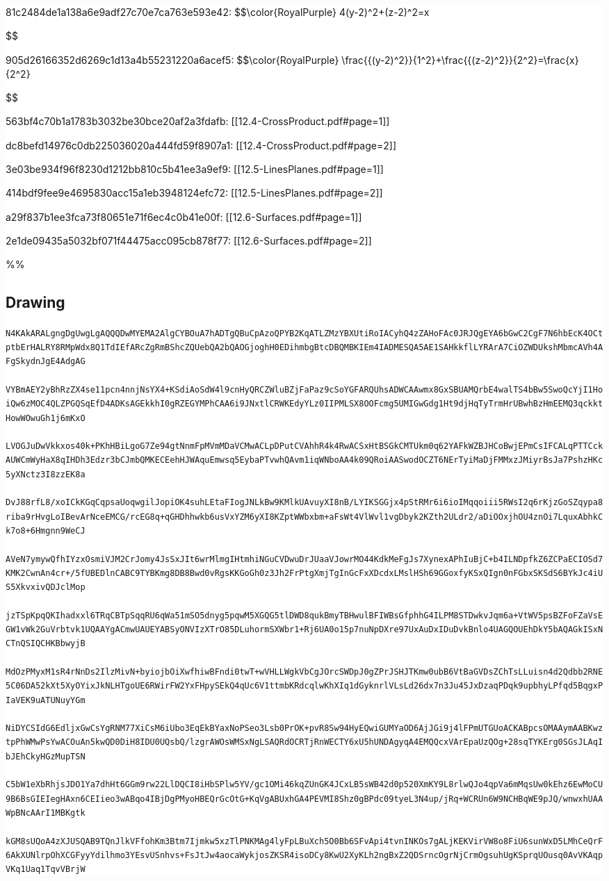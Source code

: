 81c2484de1a138a6e9adf27c70e7ca763e593e42: $$\color{RoyalPurple} 4(y-2)^2+(z-2)^2=x



$$

905d26166352d6269c1d13a4b55231220a6acef5: $$\color{RoyalPurple} \frac{{(y-2)^2}}{1^2}+\frac{{(z-2)^2}}{2^2}=\frac{x}{2^2}



$$

563bf4c70b1a1783b3032be30bce20af2a3fdafb: [[12.4-CrossProduct.pdf#page=1]]

dc8befd14976c0db225036020a444fd59f8907a1: [[12.4-CrossProduct.pdf#page=2]]

3e03be934f96f8230d1212bb810c5b41ee3a9ef9: [[12.5-LinesPlanes.pdf#page=1]]

414bdf9fee9e4695830acc15a1eb3948124efc72: [[12.5-LinesPlanes.pdf#page=2]]

a29f837b1ee3fca73f80651e71f6ec4c0b41e00f: [[12.6-Surfaces.pdf#page=1]]

2e1de09435a5032bf071f44475acc095cb878f77: [[12.6-Surfaces.pdf#page=2]]

%%
## Drawing
```compressed-json
N4KAkARALgngDgUwgLgAQQQDwMYEMA2AlgCYBOuA7hADTgQBuCpAzoQPYB2KqATLZMzYBXUtiRoIACyhQ4zZAHoFAc0JRJQgEYA6bGwC2CgF7N6hbEcK4OCtptbErHALRY8RMpWdx8Q1TdIEfARcZgRmBShcZQUebQA2bQAOGjoghH0EDihmbgBtcDBQMBKIEm4IADMESQA5AE1SAHkkflLYRArA7CiOZWDUkshMbmcAVh4AFgSkydnJgE4AdgAG

VYBmAEY2yBhRzZX4se11pcn4nnjNsYX4+KSdiAoSdW4l9cnHyQRCZWluBZjFaPaz9cSoYGFARQUhsADWCAAwmx8GxSBUAMQrbE4walTS4bBw5SwoQcYjI1HoiQw6zMOC4QLZPGQSqEfD4ADKsAGEkkhI0gRZEGYMPhCAA6i9JNxtlCRWKEdyYLz0IIPMLSX8OOFcmg5UMIGwGdg1Ht9djHqTyTrmHrUBwhBzHmEEMQ3qckktHowWOwuGh1j6mKxO

LVOGJuDwVkkxos40k+PKhHBiLgoG7Ze94gtNnmFpMVmMDaVCMwACLpDPutCVAhhR4k4RwACSxHtBSGkCMTUkm0q62YAFkWZBJHCoBwjEPmCsIFCALqPTTCckAUWCmWyHaX8qIHDh3Edzr3bCJmbQMKECEehHJWAquEmwsq5EybaPTvwhQAvm1iqWNboAA4k09QRoiAASwodOCZT6NErTyiMaDjFMMxzJMiyrBsJa7PshzHKc5yXNctz3I8zzEK8a

DvJ88rfL8/xoICkKGqCqpsaUoqwgilJopiOK4suhLEtaFIogJNLkBw9KMlkUAvuyXI8nB/LYIKSGGjx4pStRMr6i6ioIMqqoiii5RWsI2q6rKjzGoSZqypa8riba9rHvgLoIBevArNceEMCG/rcEG8q+qGHDhhwkb6usVxYZM6yXI8KZptWWbxbm+aFsWt4VlWvl1vgDbyk2KZth2ULdr2/aDiOOxjhOU4znOi7LquxAbhkCk7o8+6Hmgnn9WeCJ

AVeN7ymywQfhIYzxOsmiVJM2CrJomy4JsSxJIt6wrMlmgIHtmhiNGuCVDwuDrJUaaVJowrMO44KdkMeFgJs7XynexAPhIuBjC+b4ILNDpfkZ6ZCPaECIOSd7KMK2CwnAn4cr+/5fUBEDlnCABC9TYBKmg8DB8Bwd0vRgsKKGoGh0z3Jh2FrPtgXmjTgInGcFxXDcdxLMslHSh69GGoxfyKSxQIgn0nFGbxSKSdS6BYkJc4iUS5XkvxivQDJclMop

jzTSpKpqQKIhadxxl6TRqCBTpSqqRU6qWa51mSO5dnyg5pqwM5XGQG5tlDWD8qukBmyTBHwulBFIWBsGfphhG4ILPM8STDwkvJqm6a+VtWV5psBZFoFZaVsEGW1vWk2GuVrbtvk1UQAAYgACmwUAUEYABSyONVIzXTrO85DLuhormSXWbr1+Rj6UA0o15p7nuNpDXre97UxAuDxIDuDvkBnlo4UAGQOUEhDkY5bAQAGkISxNCTnQSIQCHKBbwyjB

MdOzPMyxM1sR4rNnDs2IlzMivN+byiojbOiXwfhiwBFndi0twT+wVHLLWgkVbCgJOrcSWDpJ0gZPrJSHJTKmw0ubB6VtBaGVDsZChTsLLuisn4d2Qdbb2RNE5C06DA52kXt5XyOYixJkNLHTgoUE6RWirFW2YxFHpySEkQ4qUc6V1ttmbKRdcqlwKhXIq1dGyknrlVLsLd26dx7n3Ju45JxDzaqPDqk9upbhyLPfqd5BqgxPIaVEK9uATUNuyYGm

NiDYCSIdG6EdljxGwCsYgRNM77XiCsM6iUbo3EqEkBYaxNoPSeo3Lsb0PrOK+pvR8Sw94HyEQwiGUMYaOD6AjJGi9j4lFPmUTGUoACKABpcsOMAAymAABKwztpPhWMwPsYwACOuAn5kwQD0DiH8IDU0UQsbQ/lzgrAWOsWMSxNgLSAQRdOCRTjRnWECTY6xU5hUNDAgyqA4EMQQcxVArEpaUzQOg+28sqTYKErg0SGsJLAqIbJEhCkyHGzMupTSN

C5bW1eXbRhjsJDO1Ya7dhHt6GGm9rw22LlDQCI8iHbSPlw5YV/gc1OMi46kqZUnGK4JCxLB5sWB42d0p520XmKY9L8rlwQJo4qpVa6mMqsUw0kEhz6EwMoCU9B6BsGIEIegHAxn6CEIieo3wABqo4IBjDgPMyoHBEQrGcOtG+KqVgABUxhGA4PEVMI8Shz0gBPdc09tyeL3N4up/jRq+WCRUn6W9NCHBqWE9pJQ/wnwxhUAAWpBNcAArI1MBKgtk

kGM8sUQoA4zXJUSQAB9TQnJlkVFfohKm3Btm7Ijmkw5xzTlPNKMAg4lyFpLBuXch5O0Bb6SFvApi4tvnINKOs7gALjKEKVirVW8o8FiU6sunWxD5LMhCeQrF6AkXUNlrpOhXCGFyyYdilhmo3YEsvUSnhvs+FsJtJw4aocaWykjosZKSR4isoDCy8KwU2XyKLh2ngBxZ2QDSrncOgrNjCrmOgsuhUgKSprqUOusq0AvVKAqpVKq1Uaq1TqvVBrjW

```